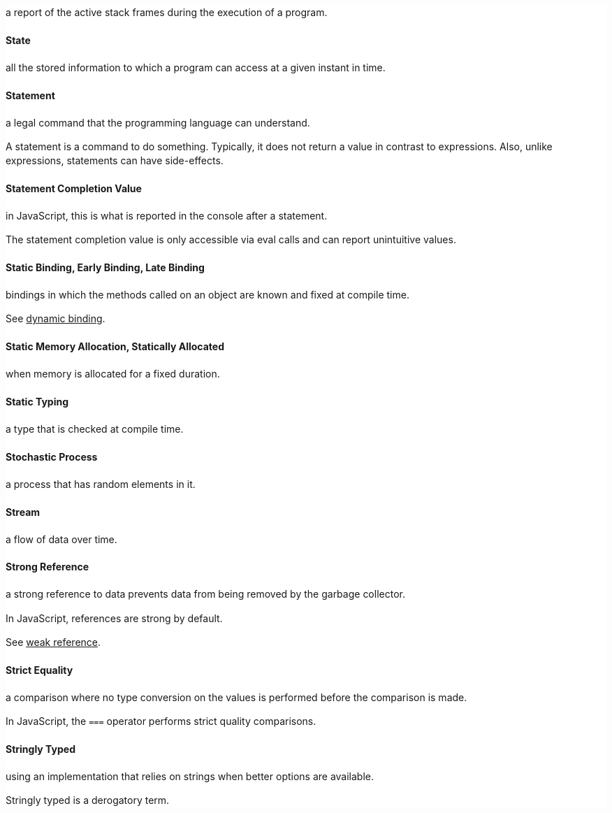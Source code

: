 a report of the active stack frames during the execution of a program.

#### State

all the stored information to which a program can access at a given instant in time.

#### Statement

a legal command that the programming language can understand.

A statement is a command to do something. Typically, it does not return a value in contrast to expressions. Also, unlike expressions, statements can have side-effects.

#### Statement Completion Value

in JavaScript, this is what is reported in the console after a statement.

The statement completion value is only accessible via eval calls and can report unintuitive values.

#### Static Binding, Early Binding, Late Binding

bindings in which the methods called on an object are known and fixed at compile time.

See [dynamic binding](#dynamic-binding-late-binding).

#### Static Memory Allocation, Statically Allocated

when memory is allocated for a fixed duration.

#### Static Typing

a type that is checked at compile time.

#### Stochastic Process

a process that has random elements in it.

#### Stream

a flow of data over time.

#### Strong Reference

a strong reference to data prevents data from being removed by the garbage collector.

In JavaScript, references are strong by default.

See [weak reference](#weak-reference).

#### Strict Equality

a comparison where no type conversion on the values is performed before the comparison is made.

In JavaScript, the `===` operator performs strict quality comparisons.

#### Stringly Typed

using an implementation that relies on strings when better options are available.

Stringly typed is a derogatory term.
